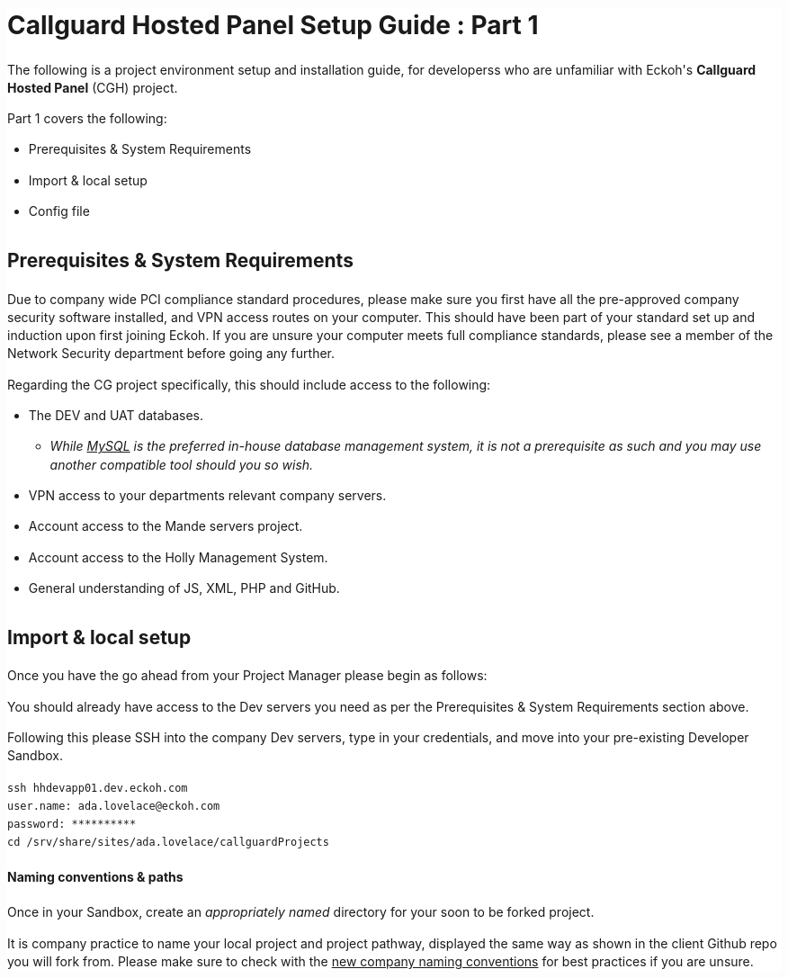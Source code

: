 # Callguard Hosted Panel Setup Guide : Part 1

The following is a project environment setup and installation guide, for developerss who are unfamiliar with Eckoh's **Callguard Hosted Panel** (CGH) project.

Part 1 covers the following:

- Prerequisites & System Requirements

- Import & local setup

- Config file

## Prerequisites & System Requirements

Due to company wide PCI compliance standard procedures, please make sure you first have all the pre-approved company security software installed, and VPN access routes on your computer. This should have been part of your standard set up and induction upon first joining Eckoh. If you are unsure your computer meets full compliance standards, please see a member of the Network Security department before going any further.

Regarding the CG project specifically, this should include access to the following:

* The DEV and UAT databases.

    * _While [MySQL](https://www.mysql.com/) is the preferred in-house database management system, it is not a prerequisite as such and you may use another compatible tool should you so wish._
* VPN access to your departments relevant company servers.
* Account access to the Mande servers project.
* Account access to the Holly Management System.
* General understanding of JS, XML, PHP and GitHub.

## Import & local setup

Once you have the go ahead from your Project Manager please begin as follows:

You should already have access to the Dev servers you need as per the Prerequisites & System Requirements section above.

Following this please SSH into the company Dev servers, type in your credentials, and move into your pre-existing Developer Sandbox.

    ssh hhdevapp01.dev.eckoh.com
    user.name: ada.lovelace@eckoh.com
    password: **********
    cd /srv/share/sites/ada.lovelace/callguardProjects

#### Naming conventions & paths

Once in your Sandbox, create an _appropriately named_ directory for your soon to be forked project.

It is company practice to name your local project and project pathway, displayed the same way as shown in the client Github repo you will fork from. Please make sure to check with the [new company naming conventions](https://confluence.eckoh.com/pages/viewpage.action?spaceKey=PD&title=Development+Lifecycle) for best practices if you are unsure.

